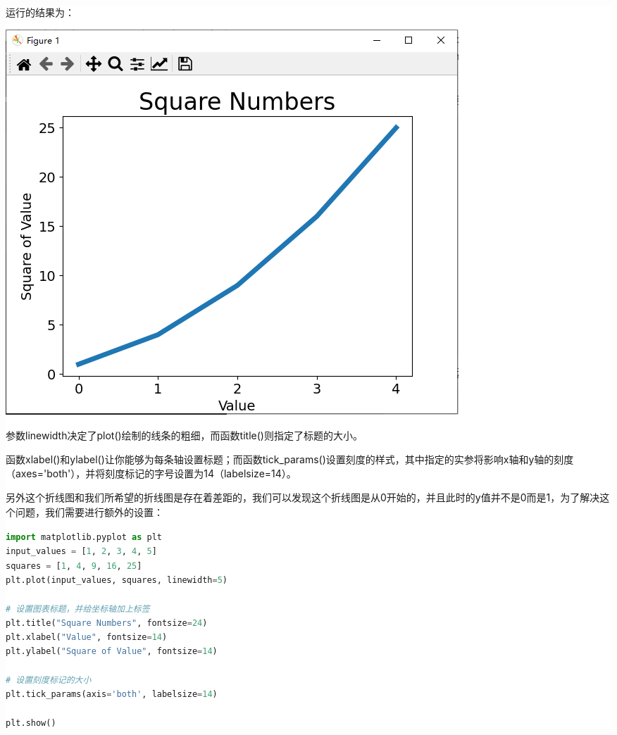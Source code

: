 运行的结果为：



![](./Python编程：数据可视化/ak93qr8uem.png "Untitled")

参数linewidth决定了plot()绘制的线条的粗细，而函数title()则指定了标题的大小。

函数xlabel()和ylabel()让你能够为每条轴设置标题；而函数tick_params()设置刻度的样式，其中指定的实参将影响x轴和y轴的刻度（axes='both'），并将刻度标记的字号设置为14（labelsize=14）。

另外这个折线图和我们所希望的折线图是存在着差距的，我们可以发现这个折线图是从0开始的，并且此时的y值并不是0而是1，为了解决这个问题，我们需要进行额外的设置：

```python
import matplotlib.pyplot as plt
input_values = [1, 2, 3, 4, 5]
squares = [1, 4, 9, 16, 25]
plt.plot(input_values, squares, linewidth=5) 

# 设置图表标题，并给坐标轴加上标签
plt.title("Square Numbers", fontsize=24)
plt.xlabel("Value", fontsize=14)
plt.ylabel("Square of Value", fontsize=14)

# 设置刻度标记的大小
plt.tick_params(axis='both', labelsize=14)

plt.show()
```

